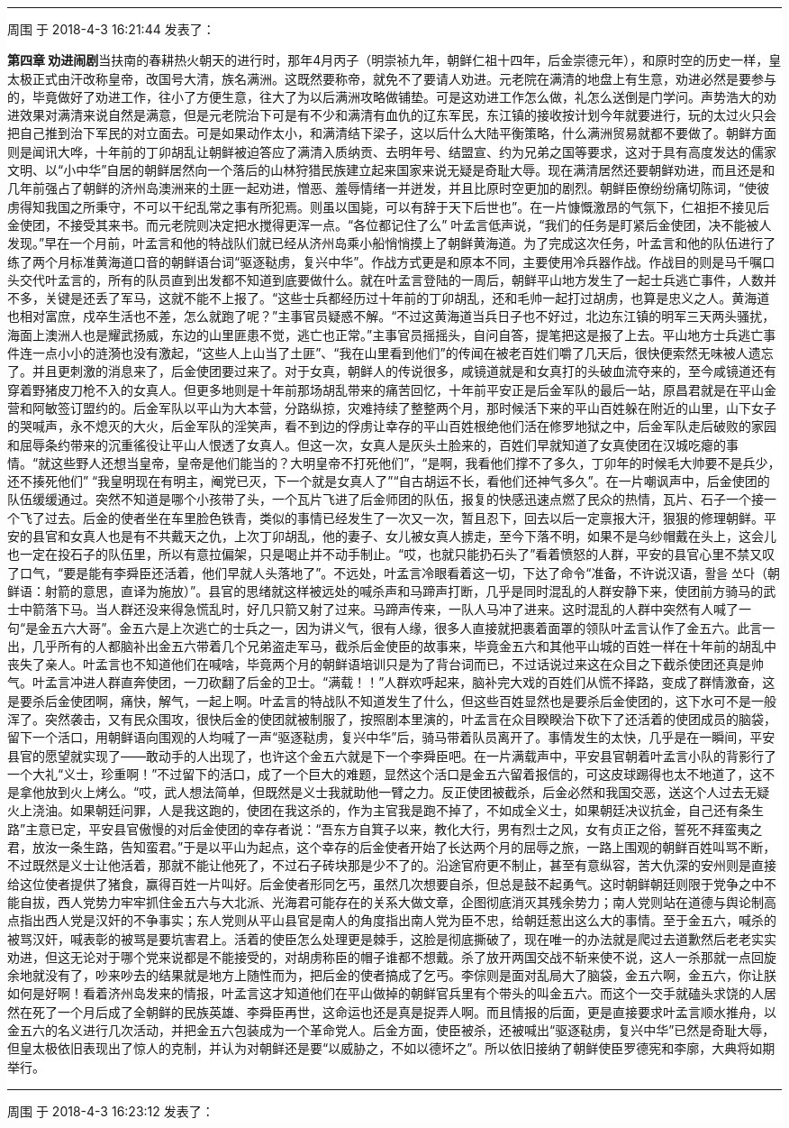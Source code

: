---------

周围 于 2018-4-3 16:21:44 发表了：

**第四章 劝进闹剧**当扶南的春耕热火朝天的进行时，那年4月丙子（明崇祯九年，朝鲜仁祖十四年，后金崇德元年），和原时空的历史一样，皇太极正式由汗改称皇帝，改国号大清，族名满洲。这既然要称帝，就免不了要请人劝进。元老院在满清的地盘上有生意，劝进必然是要参与的，毕竟做好了劝进工作，往小了方便生意，往大了为以后满洲攻略做铺垫。可是这劝进工作怎么做，礼怎么送倒是门学问。声势浩大的劝进效果对满清来说自然是满意，但是元老院治下可是有不少和满清有血仇的辽东军民，东江镇的接收按计划今年就要进行，玩的太过火只会把自己推到治下军民的对立面去。可是如果动作太小，和满清结下梁子，这以后什么大陆平衡策略，什么满洲贸易就都不要做了。朝鲜方面则是闻讯大哗，十年前的丁卯胡乱让朝鲜被迫答应了满清入质纳贡、去明年号、结盟宣、约为兄弟之国等要求，这对于具有高度发达的儒家文明、以“小中华”自居的朝鲜居然向一个落后的山林狩猎民族建立起来国家来说无疑是奇耻大辱。现在满清居然还要朝鲜劝进，而且还是和几年前强占了朝鲜的济州岛澳洲来的土匪一起劝进，憎恶、羞辱情绪一并迸发，并且比原时空更加的剧烈。朝鲜臣僚纷纷痛切陈词，“使彼虏得知我国之所秉守，不可以干纪乱常之事有所犯焉。则虽以国毙，可以有辞于天下后世也”。在一片慷慨激昂的气氛下，仁祖拒不接见后金使团，不接受其来书。而元老院则决定把水搅得更浑一点。“各位都记住了么” 叶孟言低声说，“我们的任务是盯紧后金使团，决不能被人发现。”早在一个月前，叶孟言和他的特战队们就已经从济州岛乘小船悄悄摸上了朝鲜黄海道。为了完成这次任务，叶孟言和他的队伍进行了练了两个月标准黄海道口音的朝鲜语台词“驱逐鞑虏，复兴中华”。作战方式更是和原本不同，主要使用冷兵器作战。作战目的则是马千嘱口头交代叶孟言的，所有的队员直到出发都不知道到底要做什么。就在叶孟言登陆的一周后，朝鲜平山地方发生了一起士兵逃亡事件，人数并不多，关键是还丢了军马，这就不能不上报了。“这些士兵都经历过十年前的丁卯胡乱，还和毛帅一起打过胡虏，也算是忠义之人。黄海道也相对富庶，戍卒生活也不差，怎么就跑了呢？”主事官员疑惑不解。“不过这黄海道当兵日子也不好过，北边东江镇的明军三天两头骚扰，海面上澳洲人也是耀武扬威，东边的山里匪患不觉，逃亡也正常。”主事官员摇摇头，自问自答，提笔把这是报了上去。平山地方士兵逃亡事件连一点小小的涟漪也没有激起，“这些人上山当了土匪”、“我在山里看到他们”的传闻在被老百姓们嚼了几天后，很快便索然无味被人遗忘了。并且更刺激的消息来了，后金使团要过来了。对于女真，朝鲜人的传说很多，咸镜道就是和女真打的头破血流夺来的，至今咸镜道还有穿着野猪皮刀枪不入的女真人。但更多地则是十年前那场胡乱带来的痛苦回忆，十年前平安正是后金军队的最后一站，原昌君就是在平山金营和阿敏签订盟约的。后金军队以平山为大本营，分路纵掠，灾难持续了整整两个月，那时候活下来的平山百姓躲在附近的山里，山下女子的哭喊声，永不熄灭的大火，后金军队的淫笑声，看不到边的俘虏让幸存的平山百姓根绝他们活在修罗地狱之中，后金军队走后破败的家园和屈辱条约带来的沉重徭役让平山人恨透了女真人。但这一次，女真人是灰头土脸来的，百姓们早就知道了女真使团在汉城吃瘪的事情。“就这些野人还想当皇帝，皇帝是他们能当的？大明皇帝不打死他们”，“是啊，我看他们撑不了多久，丁卯年的时候毛大帅要不是兵少，还不揍死他们” “我皇明现在有明主，阉党已灭，下一个就是女真人了”“自古胡运不长，看他们还神气多久”。在一片嘲讽声中，后金使团的队伍缓缓通过。突然不知道是哪个小孩带了头，一个瓦片飞进了后金师团的队伍，报复的快感迅速点燃了民众的热情，瓦片、石子一个接一个飞了过去。后金的使者坐在车里脸色铁青，类似的事情已经发生了一次又一次，暂且忍下，回去以后一定禀报大汗，狠狠的修理朝鲜。平安的县官和女真人也是有不共戴天之仇，上次丁卯胡乱，他的妻子、女儿被女真人掳走，至今下落不明，如果不是乌纱帽戴在头上，这会儿也一定在投石子的队伍里，所以有意拉偏架，只是喝止并不动手制止。“哎，也就只能扔石头了”看着愤怒的人群，平安的县官心里不禁又叹了口气，“要是能有李舜臣还活着，他们早就人头落地了”。不远处，叶孟言冷眼看着这一切，下达了命令“准备，不许说汉语，활을 쏘다（朝鲜语：射箭的意思，直译为施放）”。县官的思绪就这样被远处的喊杀声和马蹄声打断，几乎是同时混乱的人群安静下来，使团前方骑马的武士中箭落下马。当人群还没来得急慌乱时，好几只箭又射了过来。马蹄声传来，一队人马冲了进来。这时混乱的人群中突然有人喊了一句“是金五六大哥”。金五六是上次逃亡的士兵之一，因为讲义气，很有人缘，很多人直接就把裹着面罩的领队叶孟言认作了金五六。此言一出，几乎所有的人都脑补出金五六带着几个兄弟盗走军马，截杀后金使臣的故事来，毕竟金五六和其他平山城的百姓一样在十年前的胡乱中丧失了亲人。叶孟言也不知道他们在喊啥，毕竟两个月的朝鲜语培训只是为了背台词而已，不过话说过来这在众目之下截杀使团还真是帅气。叶孟言冲进人群直奔使团，一刀砍翻了后金的卫士。“满载！！”人群欢呼起来，脑补完大戏的百姓们从慌不择路，变成了群情激奋，这是要杀后金使团啊，痛快，解气，一起上啊。叶孟言的特战队不知道发生了什么，但这些百姓显然也是要杀后金使团的，这下水可不是一般浑了。突然袭击，又有民众围攻，很快后金的使团就被制服了，按照剧本里演的，叶孟言在众目睽睽治下砍下了还活着的使团成员的脑袋，留下一个活口，用朝鲜语向围观的人均喊了一声“驱逐鞑虏，复兴中华”后，骑马带着队员离开了。事情发生的太快，几乎是在一瞬间，平安县官的愿望就实现了——敢动手的人出现了，也许这个金五六就是下一个李舜臣吧。在一片满载声中，平安县官朝着叶孟言小队的背影行了一个大礼“义士，珍重啊！”不过留下的活口，成了一个巨大的难题，显然这个活口是金五六留着报信的，可这皮球踢得也太不地道了，这不是拿他放到火上烤么。“哎，武人想法简单，但既然是义士我就助他一臂之力。反正使团被截杀，后金必然和我国交恶，送这个人过去无疑火上浇油。如果朝廷问罪，人是我这跑的，使团在我这杀的，作为主官我是跑不掉了，不如成全义士，如果朝廷决议抗金，自己还有条生路”主意已定，平安县官傲慢的对后金使团的幸存者说：“吾东方自箕子以来，教化大行，男有烈士之风，女有贞正之俗，誓死不拜蛮夷之君，放汝一条生路，告知蛮君。”于是以平山为起点，这个幸存的后金使者开始了长达两个月的屈辱之旅，一路上围观的朝鲜百姓叫骂不断，不过既然是义士让他活着，那就不能让他死了，不过石子砖块那是少不了的。沿途官府更不制止，甚至有意纵容，苦大仇深的安州则是直接给这位使者提供了猪食，赢得百姓一片叫好。后金使者形同乞丐，虽然几次想要自杀，但总是鼓不起勇气。这时朝鲜朝廷则限于党争之中不能自拔，西人党势力牢牢抓住金五六与大北派、光海君可能存在的关系大做文章，企图彻底消灭其残余势力；南人党则站在道德与舆论制高点指出西人党是汉奸的不争事实；东人党则从平山县官是南人的角度指出南人党为臣不忠，给朝廷惹出这么大的事情。至于金五六，喊杀的被骂汉奸，喊表彰的被骂是要坑害君上。活着的使臣怎么处理更是棘手，这脸是彻底撕破了，现在唯一的办法就是爬过去道歉然后老老实实劝进，但这无论对于哪个党来说都是不能接受的，对胡虏称臣的帽子谁都不想戴。杀了放开两国交战不斩来使不说，这人一杀那就一点回旋余地就没有了，吵来吵去的结果就是地方上随性而为，把后金的使者搞成了乞丐。李倧则是面对乱局大了脑袋，金五六啊，金五六，你让朕如何是好啊！看着济州岛发来的情报，叶孟言这才知道他们在平山做掉的朝鲜官兵里有个带头的叫金五六。而这个一交手就磕头求饶的人居然在死了一个月后成了全朝鲜的民族英雄、李舜臣再世，这命运也还是真是捉弄人啊。而且情报的后面，更是直接要求叶孟言顺水推舟，以金五六的名义进行几次活动，并把金五六包装成为一个革命党人。后金方面，使臣被杀，还被喊出“驱逐鞑虏，复兴中华”已然是奇耻大辱，但皇太极依旧表现出了惊人的克制，并认为对朝鲜还是要“以威胁之，不如以德坏之”。所以依旧接纳了朝鲜使臣罗德宪和李廓，大典将如期举行。

---------

周围 于 2018-4-3 16:23:12 发表了：
